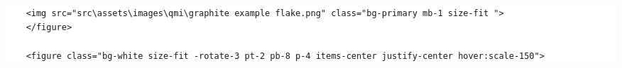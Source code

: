 		<img src="src\assets\images\qmi\graphite example flake.png" class="bg-primary mb-1 size-fit ">
		</figure>

		<figure class="bg-white size-fit -rotate-3 pt-2 pb-8 p-4 items-center justify-center hover:scale-150">